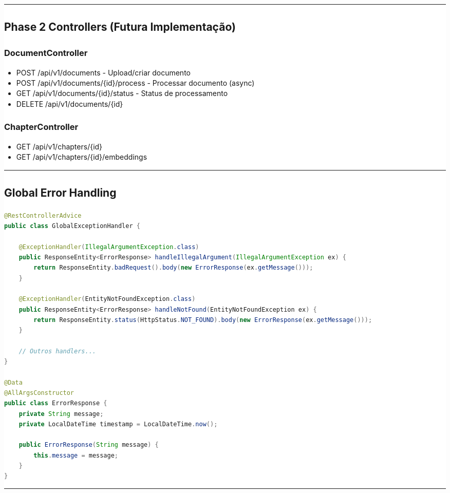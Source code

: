 
---

## Phase 2 Controllers (Futura Implementação)

### DocumentController
- POST /api/v1/documents - Upload/criar documento
- POST /api/v1/documents/{id}/process - Processar documento (async)
- GET /api/v1/documents/{id}/status - Status de processamento
- DELETE /api/v1/documents/{id}

### ChapterController
- GET /api/v1/chapters/{id}
- GET /api/v1/chapters/{id}/embeddings

---

## Global Error Handling

```java
@RestControllerAdvice
public class GlobalExceptionHandler {

    @ExceptionHandler(IllegalArgumentException.class)
    public ResponseEntity<ErrorResponse> handleIllegalArgument(IllegalArgumentException ex) {
        return ResponseEntity.badRequest().body(new ErrorResponse(ex.getMessage()));
    }

    @ExceptionHandler(EntityNotFoundException.class)
    public ResponseEntity<ErrorResponse> handleNotFound(EntityNotFoundException ex) {
        return ResponseEntity.status(HttpStatus.NOT_FOUND).body(new ErrorResponse(ex.getMessage()));
    }

    // Outros handlers...
}

@Data
@AllArgsConstructor
public class ErrorResponse {
    private String message;
    private LocalDateTime timestamp = LocalDateTime.now();

    public ErrorResponse(String message) {
        this.message = message;
    }
}
```

---
